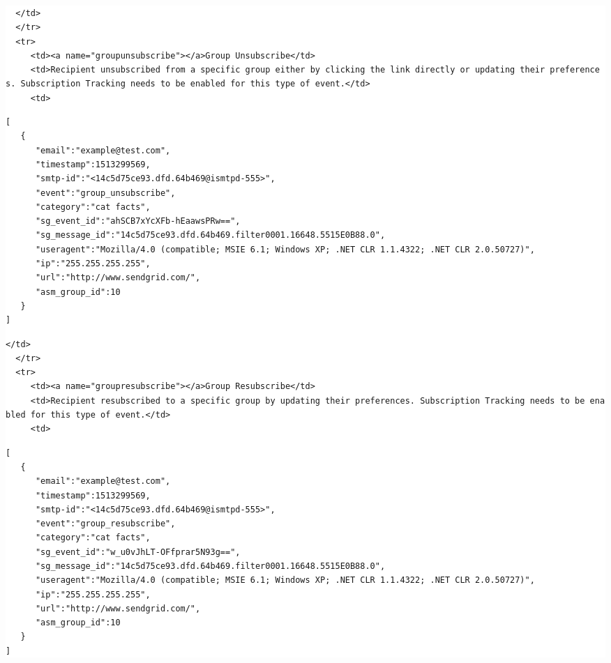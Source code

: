 ```raw
```
      </td>
      </tr>
      <tr>
         <td><a name="groupunsubscribe"></a>Group Unsubscribe</td>
         <td>Recipient unsubscribed from a specific group either by clicking the link directly or updating their preferences. Subscription Tracking needs to be enabled for this type of event.</td>
         <td>
```raw
[
   {
      "email":"example@test.com",
      "timestamp":1513299569,
      "smtp-id":"<14c5d75ce93.dfd.64b469@ismtpd-555>",
      "event":"group_unsubscribe",
      "category":"cat facts",
      "sg_event_id":"ahSCB7xYcXFb-hEaawsPRw==",
      "sg_message_id":"14c5d75ce93.dfd.64b469.filter0001.16648.5515E0B88.0",
      "useragent":"Mozilla/4.0 (compatible; MSIE 6.1; Windows XP; .NET CLR 1.1.4322; .NET CLR 2.0.50727)",
      "ip":"255.255.255.255",
      "url":"http://www.sendgrid.com/",
      "asm_group_id":10
   }
]
```
    </td>
      </tr>
      <tr>
         <td><a name="groupresubscribe"></a>Group Resubscribe</td>
         <td>Recipient resubscribed to a specific group by updating their preferences. Subscription Tracking needs to be enabled for this type of event.</td>
         <td>
```raw
[
   {
      "email":"example@test.com",
      "timestamp":1513299569,
      "smtp-id":"<14c5d75ce93.dfd.64b469@ismtpd-555>",
      "event":"group_resubscribe",
      "category":"cat facts",
      "sg_event_id":"w_u0vJhLT-OFfprar5N93g==",
      "sg_message_id":"14c5d75ce93.dfd.64b469.filter0001.16648.5515E0B88.0",
      "useragent":"Mozilla/4.0 (compatible; MSIE 6.1; Windows XP; .NET CLR 1.1.4322; .NET CLR 2.0.50727)",
      "ip":"255.255.255.255",
      "url":"http://www.sendgrid.com/",
      "asm_group_id":10
   }
]
```
</td>
      </tr>
   </tbody>
</table>
